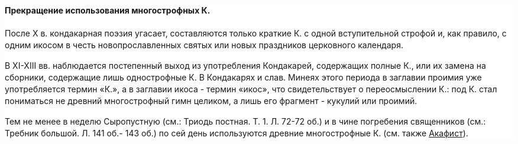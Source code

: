 #### Прекращение использования многострофных К.

После X в. кондакарная поэзия угасает, составляются только краткие К. с одной вступительной строфой и, как правило, с одним икосом в честь новопрославленных святых или новых праздников церковного календаря.

В XI-XIII вв. наблюдается постепенный выход из употребления Кондакарей, содержащих полные К., или их замена на сборники, содержащие лишь однострофные К. В Кондакарях и слав. Минеях этого периода в заглавии проимия уже употребляется термин «К.», а в заглавии икоса - термин «икос», что свидетельствует о переосмыслении К.: под К. стал пониматься не древний многострофный гимн целиком, а лишь его фрагмент - кукулий или проимий.

Тем не менее в неделю Сыропустную (см.: Триодь постная. Т. 1. Л. 72-72 об.) и в чине погребения священников (см.: Требник большой. Л. 141 об.- 143 об.) по сей день используются древние многострофные К. (см. также [Акафист](https://pravenc.ru/text/Акафист.html)).

